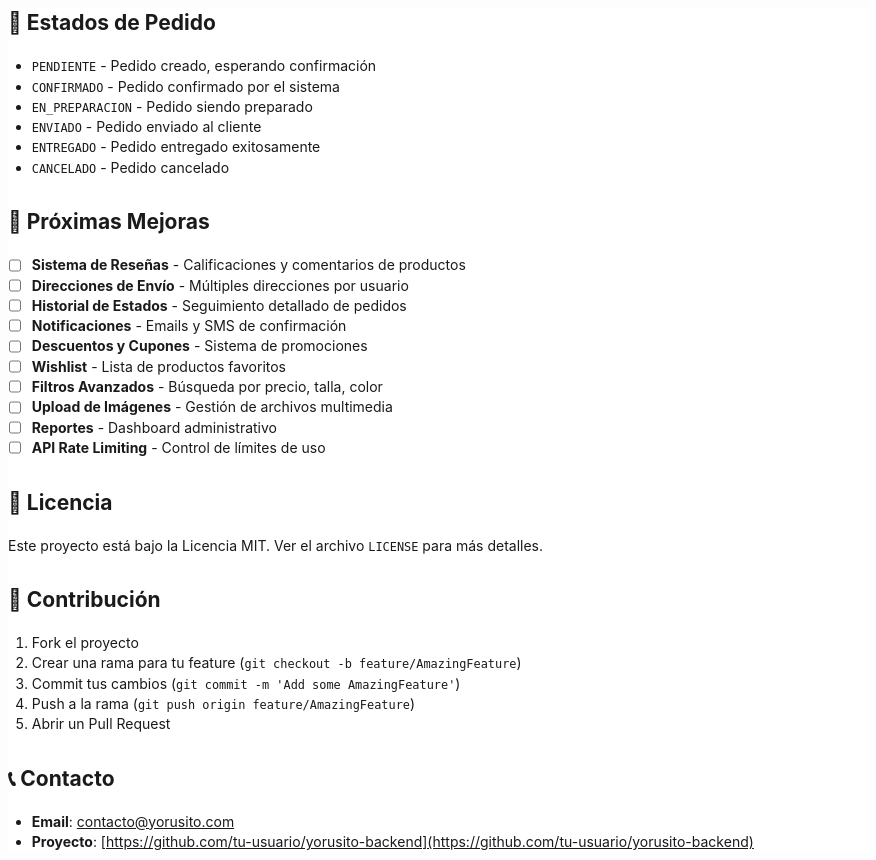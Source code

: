 ## 🔄 Estados de Pedido

- `PENDIENTE` - Pedido creado, esperando confirmación
- `CONFIRMADO` - Pedido confirmado por el sistema
- `EN_PREPARACION` - Pedido siendo preparado
- `ENVIADO` - Pedido enviado al cliente
- `ENTREGADO` - Pedido entregado exitosamente
- `CANCELADO` - Pedido cancelado

## 🚀 Próximas Mejoras

- [ ] **Sistema de Reseñas** - Calificaciones y comentarios de productos
- [ ] **Direcciones de Envío** - Múltiples direcciones por usuario
- [ ] **Historial de Estados** - Seguimiento detallado de pedidos
- [ ] **Notificaciones** - Emails y SMS de confirmación
- [ ] **Descuentos y Cupones** - Sistema de promociones
- [ ] **Wishlist** - Lista de productos favoritos
- [ ] **Filtros Avanzados** - Búsqueda por precio, talla, color
- [ ] **Upload de Imágenes** - Gestión de archivos multimedia
- [ ] **Reportes** - Dashboard administrativo
- [ ] **API Rate Limiting** - Control de límites de uso

## 📄 Licencia

Este proyecto está bajo la Licencia MIT. Ver el archivo `LICENSE` para más detalles.

## 🤝 Contribución

1. Fork el proyecto
2. Crear una rama para tu feature (`git checkout -b feature/AmazingFeature`)
3. Commit tus cambios (`git commit -m 'Add some AmazingFeature'`)
4. Push a la rama (`git push origin feature/AmazingFeature`)
5. Abrir un Pull Request

## 📞 Contacto

- **Email**: contacto@yorusito.com
- **Proyecto**: [https://github.com/tu-usuario/yorusito-backend](https://github.com/tu-usuario/yorusito-backend)
